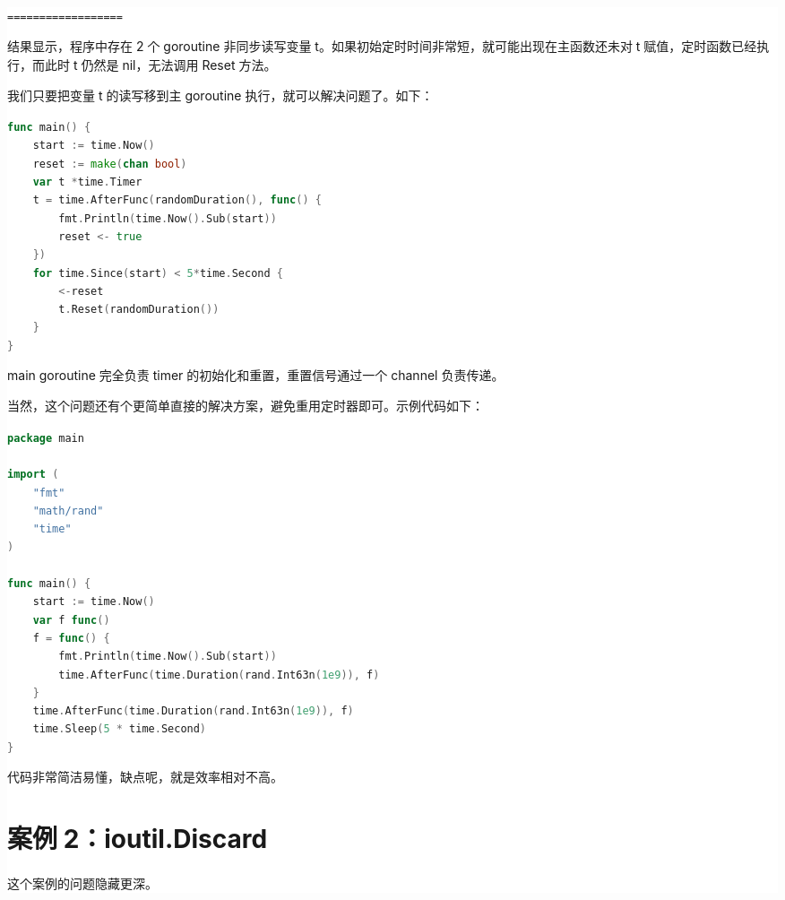 ```
==================
```

结果显示，程序中存在 2 个 goroutine 非同步读写变量 t。如果初始定时时间非常短，就可能出现在主函数还未对 t 赋值，定时函数已经执行，而此时 t 仍然是 nil，无法调用 Reset 方法。

我们只要把变量 t 的读写移到主 goroutine 执行，就可以解决问题了。如下：

```go
func main() {
	start := time.Now()
	reset := make(chan bool)
	var t *time.Timer
	t = time.AfterFunc(randomDuration(), func() {
		fmt.Println(time.Now().Sub(start))
		reset <- true
	})
	for time.Since(start) < 5*time.Second {
		<-reset
		t.Reset(randomDuration())
	}
}
```

main goroutine 完全负责 timer 的初始化和重置，重置信号通过一个 channel 负责传递。

当然，这个问题还有个更简单直接的解决方案，避免重用定时器即可。示例代码如下：

```go
package main

import (
	"fmt"
	"math/rand"
	"time"
)

func main() {
	start := time.Now()
	var f func()
	f = func() {
		fmt.Println(time.Now().Sub(start))
		time.AfterFunc(time.Duration(rand.Int63n(1e9)), f)
	}
	time.AfterFunc(time.Duration(rand.Int63n(1e9)), f)
	time.Sleep(5 * time.Second)
}
```

代码非常简洁易懂，缺点呢，就是效率相对不高。

# 案例 2：ioutil.Discard

这个案例的问题隐藏更深。
